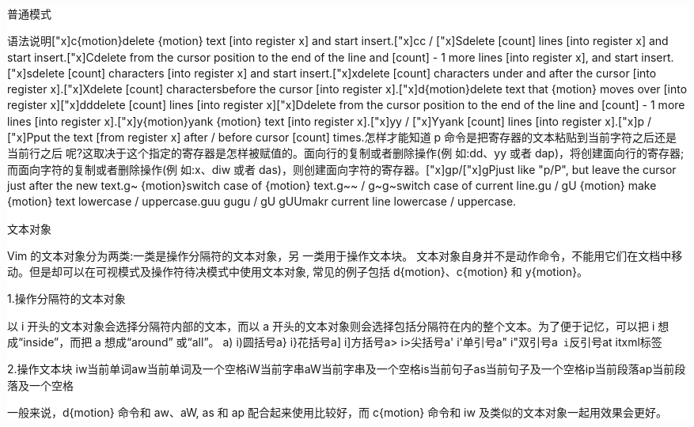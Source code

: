
普通模式

语法说明["x]c{motion}delete {motion} text [into register x] and start insert.["x]cc / ["x]Sdelete [count] lines [into register x] and start insert.["x]Cdelete from the cursor position to the end of the line and [count] -  1 more lines [into register x], and start insert.["x]sdelete [count] characters [into register x] and start insert.["x]xdelete [count] characters under and after the cursor [into register x].["x]Xdelete [count] charactersbefore the cursor [into register x].["x]d{motion}delete text that {motion} moves over [into register x]["x]dddelete [count] lines [into register x]["x]Ddelete from the cursor position to the end of the line and [count] -  1 more lines [into register x].["x]y{motion}yank {motion} text [into register x].["x]yy / ["x]Yyank [count] lines [into register x].["x]p / ["x]Pput the text [from register x] after / before cursor [count] times.怎样才能知道 p 命令是把寄存器的文本粘贴到当前字符之后还是当前行之后 呢?这取决于这个指定的寄存器是怎样被赋值的。面向行的复制或者删除操作(例 如:dd、yy 或者 dap)，将创建面向行的寄存器;而面向字符的复制或者删除操作(例 如:x、diw 或者 das)，则创建面向字符的寄存器。["x]gp/["x]gPjust like "p/P", but leave the cursor just after the new text.g~ {motion}switch case of {motion} text.g~~ / g~g~switch case of current line.gu / gU {motion} make {motion} text lowercase / uppercase.guu gugu / gU gUUmakr current line lowercase / uppercase.

文本对象

Vim 的文本对象分为两类:一类是操作分隔符的文本对象，另 一类用于操作文本块。
文本对象自身并不是动作命令，不能用它们在文档中移动。但是却可以在可视模式及操作符待决模式中使用文本对象, 常见的例子包括 d{motion}、c{motion} 和 y{motion}。

1.操作分隔符的文本对象

以 i 开头的文本对象会选择分隔符内部的文本，而以 a 开头的文本对象则会选择包括分隔符在内的整个文本。为了便于记忆，可以把 i 想成“inside”，而把 a 想成“around” 或“all”。
a)  i)圆括号a} i}花括号a] i]方括号a> i>尖括号a' i'单引号a" i"双引号a` i`反引号at itxml标签

2.操作文本块
iw当前单词aw当前单词及一个空格iW当前字串aW当前字串及一个空格is当前句子as当前句子及一个空格ip当前段落ap当前段落及一个空格

一般来说，d{motion} 命令和 aw、aW, as 和 ap 配合起来使用比较好，而 c{motion} 命令和 iw 及类似的文本对象一起用效果会更好。

